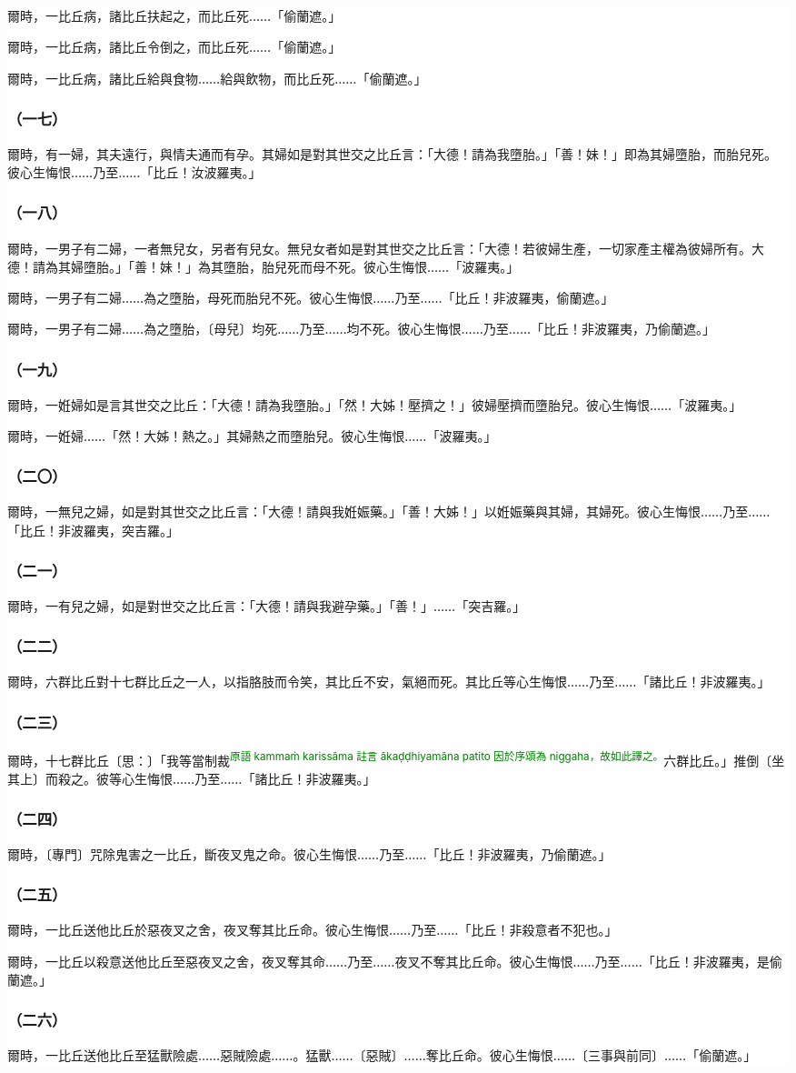 爾時，一比丘病，諸比丘扶起之，而比丘死……「偷蘭遮。」

爾時，一比丘病，諸比丘令倒之，而比丘死……「偷蘭遮。」

爾時，一比丘病，諸比丘給與食物……給與飲物，而比丘死……「偷蘭遮。」

### （一七）

爾時，有一婦，其夫遠行，與情夫通而有孕。其婦如是對其世交之比丘言：「大德！請為我墮胎。」「善！妹！」即為其婦墮胎，而胎兒死。彼心生悔恨……乃至……「比丘！汝波羅夷。」

### （一八）

爾時，一男子有二婦，一者無兒女，另者有兒女。無兒女者如是對其世交之比丘言：「大德！若彼婦生產，一切家產主權為彼婦所有。大德！請為其婦墮胎。」「善！妹！」為其墮胎，胎兒死而母不死。彼心生悔恨……「波羅夷。」

爾時，一男子有二婦……為之墮胎，母死而胎兒不死。彼心生悔恨……乃至……「比丘！非波羅夷，偷蘭遮。」

爾時，一男子有二婦……為之墮胎，〔母兒〕均死……乃至……均不死。彼心生悔恨……乃至……「比丘！非波羅夷，乃偷蘭遮。」

### （一九）

爾時，一姙婦如是言其世交之比丘：「大德！請為我墮胎。」「然！大姊！壓擠之！」彼婦壓擠而墮胎兒。彼心生悔恨……「波羅夷。」

爾時，一姙婦……「然！大姊！熱之。」其婦熱之而墮胎兒。彼心生悔恨……「波羅夷。」

### （二〇）

爾時，一無兒之婦，如是對其世交之比丘言：「大德！請與我姙娠藥。」「善！大姊！」以姙娠藥與其婦，其婦死。彼心生悔恨……乃至……「比丘！非波羅夷，突吉羅。」

### （二一）

爾時，一有兒之婦，如是對世交之比丘言：「大德！請與我避孕藥。」「善！」……「突吉羅。」

### （二二）

爾時，六群比丘對十七群比丘之一人，以指胳肢而令笑，其比丘不安，氣絕而死。其比丘等心生悔恨……乃至……「諸比丘！非波羅夷。」

### （二三）

爾時，十七群比丘〔思：〕「我等當制裁<sup><font color="green">原語 kammaṁ karissāma 註言 ākaḍḍhiyamāna patito 因於序頌為 niggaha，故如此譯之。</font></sup>六群比丘。」推倒〔坐其上〕而殺之。彼等心生悔恨……乃至……「諸比丘！非波羅夷。」

### （二四）

爾時，〔專門〕咒除鬼害之一比丘，斷夜叉鬼之命。彼心生悔恨……乃至……「比丘！非波羅夷，乃偷蘭遮。」

### （二五）

爾時，一比丘送他比丘於惡夜叉之舍，夜叉奪其比丘命。彼心生悔恨……乃至……「比丘！非殺意者不犯也。」

爾時，一比丘以殺意送他比丘至惡夜叉之舍，夜叉奪其命……乃至……夜叉不奪其比丘命。彼心生悔恨……乃至……「比丘！非波羅夷，是偷蘭遮。」

### （二六）

爾時，一比丘送他比丘至猛獸險處……惡賊險處……。猛獸……〔惡賊〕……奪比丘命。彼心生悔恨……〔三事與前同〕……「偷蘭遮。」
